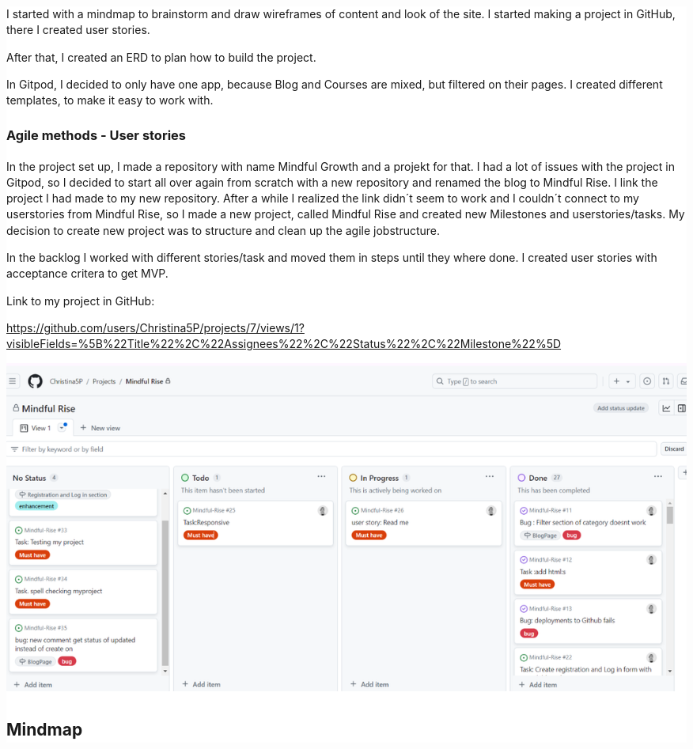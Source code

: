 I started with a mindmap to brainstorm and draw wireframes of content and look of the site.
I started making a project in GitHub, there I created user stories.

After that, I created an ERD to plan how to build the project.

In Gitpod, I decided to only have one app, because Blog and Courses are mixed, but filtered on their pages.
I created different templates, to make it easy to work with.

### Agile methods - User stories

In the project set up, I made a repository with name Mindful Growth and a projekt for that.
I had a lot of issues with the project in Gitpod, so I decided to start all over again from scratch with a new repository and renamed the blog to Mindful Rise.
I link the project I had made to my new repository. After a while I realized the link didn´t seem to work and I couldn´t connect to my userstories from Mindful Rise, so I made a new project, called Mindful Rise and created new Milestones and userstories/tasks.
My decision to create new project was to structure and clean up the agile jobstructure.


In the backlog I worked with different stories/task and moved them in steps until they where done.
I created user stories with acceptance critera to get MVP.

Link to my project in GitHub:

https://github.com/users/Christina5P/projects/7/views/1?visibleFields=%5B%22Title%22%2C%22Assignees%22%2C%22Status%22%2C%22Milestone%22%5D

![Screenshot of Userstories](static/img_readme/userstories.png)


## Mindmap